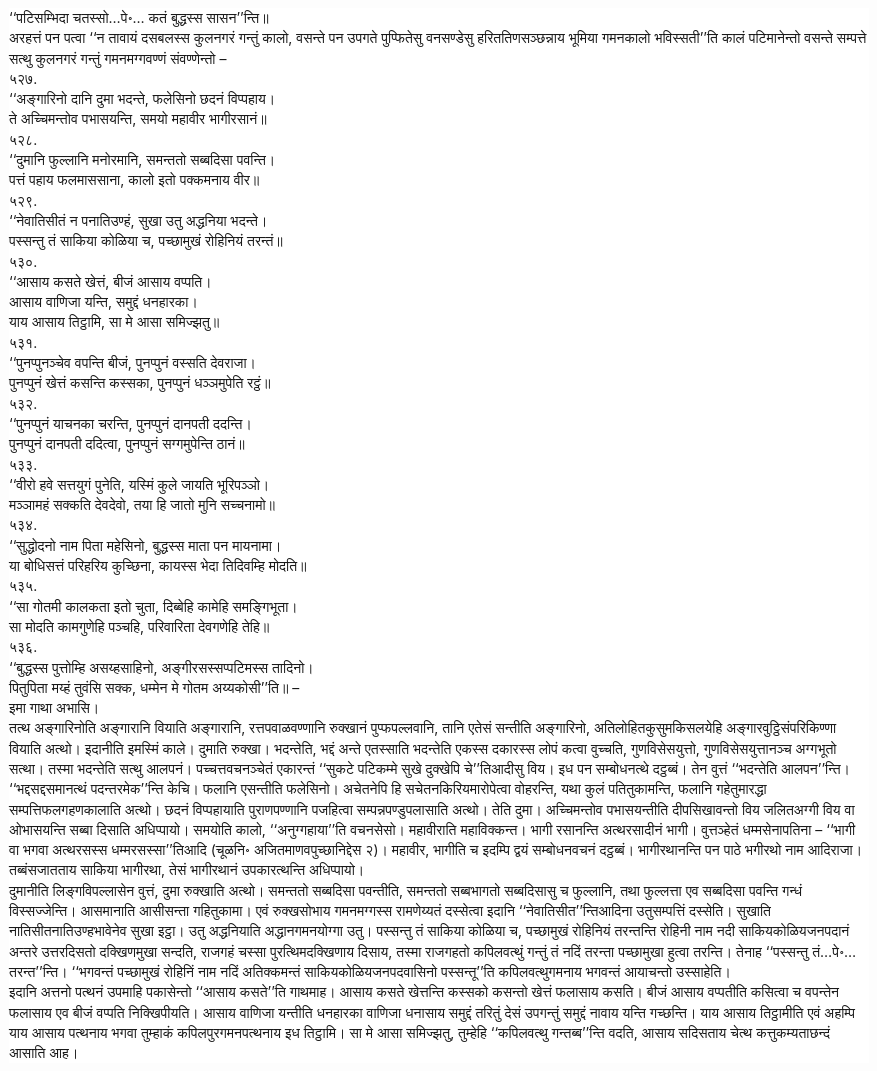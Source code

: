 ‘‘पटिसम्भिदा चतस्सो…पे॰… कतं बुद्धस्स सासन’’न्ति॥  
अरहत्तं पन पत्वा ‘‘न तावायं दसबलस्स कुलनगरं गन्तुं कालो, वसन्ते पन उपगते पुप्फितेसु वनसण्डेसु हरिततिणसञ्छन्नाय भूमिया गमनकालो भविस्सती’’ति कालं पटिमानेन्तो वसन्ते सम्पत्ते सत्थु कुलनगरं गन्तुं गमनमग्गवण्णं संवण्णेन्तो –  
५२७.  
‘‘अङ्गारिनो दानि दुमा भदन्ते, फलेसिनो छदनं विप्पहाय।  
ते अच्चिमन्तोव पभासयन्ति, समयो महावीर भागीरसानं॥  
५२८.  
‘‘दुमानि फुल्लानि मनोरमानि, समन्ततो सब्बदिसा पवन्ति।  
पत्तं पहाय फलमाससाना, कालो इतो पक्कमनाय वीर॥  
५२९.  
‘‘नेवातिसीतं न पनातिउण्हं, सुखा उतु अद्धनिया भदन्ते।  
पस्सन्तु तं साकिया कोळिया च, पच्छामुखं रोहिनियं तरन्तं॥  
५३०.  
‘‘आसाय कसते खेत्तं, बीजं आसाय वप्पति।  
आसाय वाणिजा यन्ति, समुद्दं धनहारका।  
याय आसाय तिट्ठामि, सा मे आसा समिज्झतु॥  
५३१.  
‘‘पुनप्पुनञ्चेव वपन्ति बीजं, पुनप्पुनं वस्सति देवराजा।  
पुनप्पुनं खेत्तं कसन्ति कस्सका, पुनप्पुनं धञ्ञमुपेति रट्ठं॥  
५३२.  
‘‘पुनप्पुनं याचनका चरन्ति, पुनप्पुनं दानपती ददन्ति।  
पुनप्पुनं दानपती ददित्वा, पुनप्पुनं सग्गमुपेन्ति ठानं॥  
५३३.  
‘‘वीरो हवे सत्तयुगं पुनेति, यस्मिं कुले जायति भूरिपञ्ञो।  
मञ्ञामहं सक्कति देवदेवो, तया हि जातो मुनि सच्चनामो॥  
५३४.  
‘‘सुद्धोदनो नाम पिता महेसिनो, बुद्धस्स माता पन मायनामा।  
या बोधिसत्तं परिहरिय कुच्छिना, कायस्स भेदा तिदिवम्हि मोदति॥  
५३५.  
‘‘सा गोतमी कालकता इतो चुता, दिब्बेहि कामेहि समङ्गिभूता।  
सा मोदति कामगुणेहि पञ्चहि, परिवारिता देवगणेहि तेहि॥  
५३६.  
‘‘बुद्धस्स पुत्तोम्हि असय्हसाहिनो, अङ्गीरसस्सप्पटिमस्स तादिनो।  
पितुपिता मय्हं तुवंसि सक्क, धम्मेन मे गोतम अय्यकोसी’’ति॥ –  
इमा गाथा अभासि।  
तत्थ अङ्गारिनोति अङ्गारानि वियाति अङ्गारानि, रत्तपवाळवण्णानि रुक्खानं पुप्फपल्लवानि, तानि एतेसं सन्तीति अङ्गारिनो, अतिलोहितकुसुमकिसलयेहि अङ्गारवुट्ठिसंपरिकिण्णा वियाति अत्थो। इदानीति इमस्मिं काले। दुमाति रुक्खा। भदन्तेति, भद्दं अन्ते एतस्साति भदन्तेति एकस्स दकारस्स लोपं कत्वा वुच्चति, गुणविसेसयुत्तो, गुणविसेसयुत्तानञ्च अग्गभूतो सत्था। तस्मा भदन्तेति सत्थु आलपनं। पच्चत्तवचनञ्चेतं एकारन्तं ‘‘सुकटे पटिकम्मे सुखे दुक्खेपि चे’’तिआदीसु विय। इध पन सम्बोधनत्थे दट्ठब्बं। तेन वुत्तं ‘‘भदन्तेति आलपन’’न्ति। ‘‘भद्दसद्दसमानत्थं पदन्तरमेक’’न्ति केचि। फलानि एसन्तीति फलेसिनो। अचेतनेपि हि सचेतनकिरियमारोपेत्वा वोहरन्ति, यथा कुलं पतितुकामन्ति, फलानि गहेतुमारद्धा सम्पत्तिफलगहणकालाति अत्थो। छदनं विप्पहायाति पुराणपण्णानि पजहित्वा सम्पन्नपण्डुपलासाति अत्थो। तेति दुमा। अच्चिमन्तोव पभासयन्तीति दीपसिखावन्तो विय जलितअग्गी विय वा ओभासयन्ति सब्बा दिसाति अधिप्पायो। समयोति कालो, ‘‘अनुग्गहाया’’ति वचनसेसो। महावीराति महाविक्कन्त। भागी रसानन्ति अत्थरसादीनं भागी। वुत्तञ्हेतं धम्मसेनापतिना – ‘‘भागी वा भगवा अत्थरसस्स धम्मरसस्सा’’तिआदि (चूळनि॰ अजितमाणवपुच्छानिद्देस २)। महावीर, भागीति च इदम्पि द्वयं सम्बोधनवचनं दट्ठब्बं। भागीरथानन्ति पन पाठे भगीरथो नाम आदिराजा। तब्बंसजातताय साकिया भागीरथा, तेसं भागीरथानं उपकारत्थन्ति अधिप्पायो।  
दुमानीति लिङ्गविपल्लासेन वुत्तं, दुमा रुक्खाति अत्थो। समन्ततो सब्बदिसा पवन्तीति, समन्ततो सब्बभागतो सब्बदिसासु च फुल्लानि, तथा फुल्लत्ता एव सब्बदिसा पवन्ति गन्धं विस्सज्जेन्ति। आसमानाति आसीसन्ता गहितुकामा। एवं रुक्खसोभाय गमनमग्गस्स रामणेय्यतं दस्सेत्वा इदानि ‘‘नेवातिसीत’’न्तिआदिना उतुसम्पत्तिं दस्सेति। सुखाति नातिसीतनातिउण्हभावेनेव सुखा इट्ठा। उतु अद्धनियाति अद्धानगमनयोग्गा उतु। पस्सन्तु तं साकिया कोळिया च, पच्छामुखं रोहिनियं तरन्तन्ति रोहिनी नाम नदी साकियकोळियजनपदानं अन्तरे उत्तरदिसतो दक्खिणमुखा सन्दति, राजगहं चस्सा पुरत्थिमदक्खिणाय दिसाय, तस्मा राजगहतो कपिलवत्थुं गन्तुं तं नदिं तरन्ता पच्छामुखा हुत्वा तरन्ति। तेनाह ‘‘पस्सन्तु तं…पे॰… तरन्त’’न्ति। ‘‘भगवन्तं पच्छामुखं रोहिनिं नाम नदिं अतिक्कमन्तं साकियकोळियजनपदवासिनो पस्सन्तू’’ति कपिलवत्थुगमनाय भगवन्तं आयाचन्तो उस्साहेति।  
इदानि अत्तनो पत्थनं उपमाहि पकासेन्तो ‘‘आसाय कसते’’ति गाथमाह। आसाय कसते खेत्तन्ति कस्सको कसन्तो खेत्तं फलासाय कसति। बीजं आसाय वप्पतीति कसित्वा च वपन्तेन फलासाय एव बीजं वप्पति निक्खिपीयति। आसाय वाणिजा यन्तीति धनहारका वाणिजा धनासाय समुद्दं तरितुं देसं उपगन्तुं समुद्दं नावाय यन्ति गच्छन्ति। याय आसाय तिट्ठामीति एवं अहम्पि याय आसाय पत्थनाय भगवा तुम्हाकं कपिलपुरगमनपत्थनाय इध तिट्ठामि। सा मे आसा समिज्झतु, तुम्हेहि ‘‘कपिलवत्थु गन्तब्ब’’न्ति वदति, आसाय सदिसताय चेत्थ कत्तुकम्यताछन्दं आसाति आह।  